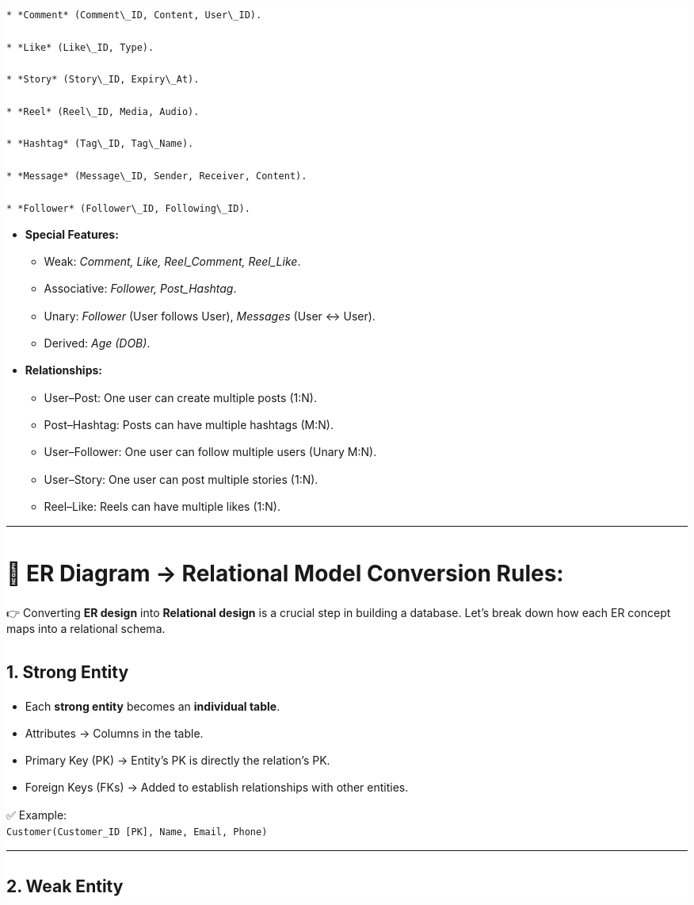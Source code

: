     * *Comment* (Comment\_ID, Content, User\_ID).
        
    * *Like* (Like\_ID, Type).
        
    * *Story* (Story\_ID, Expiry\_At).
        
    * *Reel* (Reel\_ID, Media, Audio).
        
    * *Hashtag* (Tag\_ID, Tag\_Name).
        
    * *Message* (Message\_ID, Sender, Receiver, Content).
        
    * *Follower* (Follower\_ID, Following\_ID).
        
* **Special Features:**
    
    * Weak: *Comment, Like, Reel\_Comment, Reel\_Like*.
        
    * Associative: *Follower, Post\_Hashtag*.
        
    * Unary: *Follower* (User follows User), *Messages* (User ↔ User).
        
    * Derived: *Age (DOB)*.
        
* **Relationships:**
    
    * User–Post: One user can create multiple posts (1:N).
        
    * Post–Hashtag: Posts can have multiple hashtags (M:N).
        
    * User–Follower: One user can follow multiple users (Unary M:N).
        
    * User–Story: One user can post multiple stories (1:N).
        
    * Reel–Like: Reels can have multiple likes (1:N).
        

---

# 📌 ER Diagram → Relational Model Conversion Rules:

👉 Converting **ER design** into **Relational design** is a crucial step in building a database. Let’s break down how each ER concept maps into a relational schema.

## 1\. Strong Entity

* Each **strong entity** becomes an **individual table**.
    
* Attributes → Columns in the table.
    
* Primary Key (PK) → Entity’s PK is directly the relation’s PK.
    
* Foreign Keys (FKs) → Added to establish relationships with other entities.
    

✅ Example:  
`Customer(Customer_ID [PK], Name, Email, Phone)`

---

## 2\. Weak Entity
